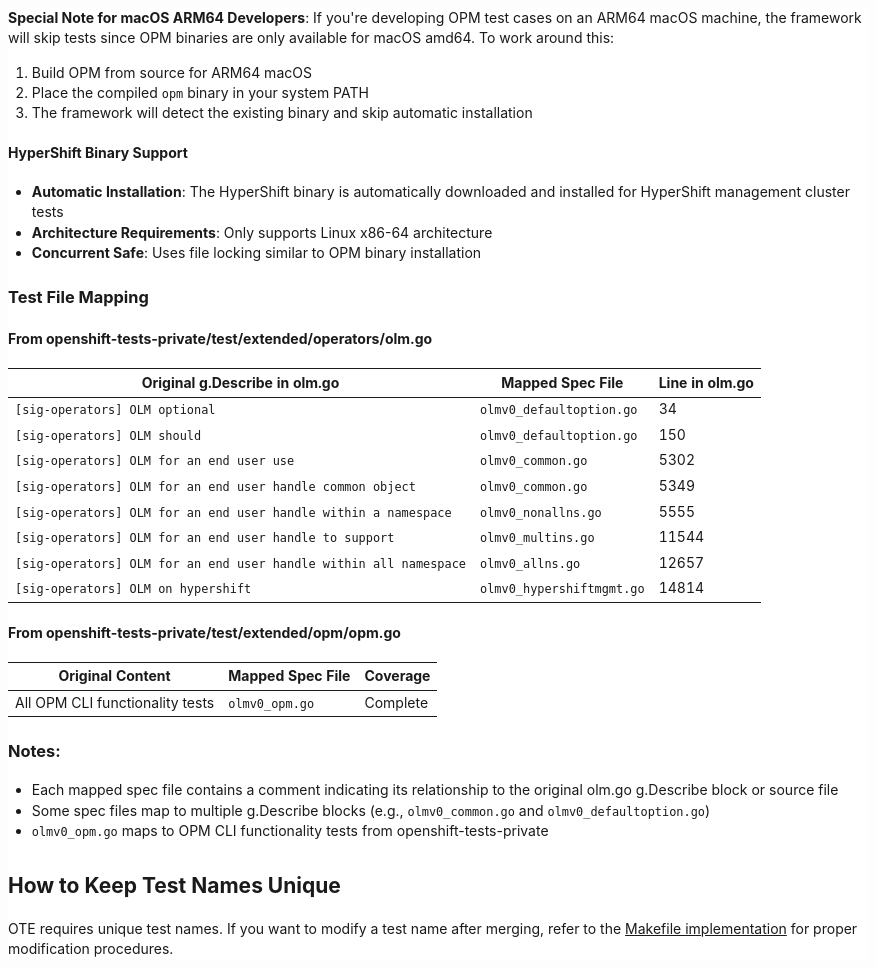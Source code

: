 **Special Note for macOS ARM64 Developers**:
If you're developing OPM test cases on an ARM64 macOS machine, the framework will skip tests since OPM binaries are only available for macOS amd64. To work around this:
1. Build OPM from source for ARM64 macOS
2. Place the compiled `opm` binary in your system PATH
3. The framework will detect the existing binary and skip automatic installation

#### HyperShift Binary Support
- **Automatic Installation**: The HyperShift binary is automatically downloaded and installed for HyperShift management cluster tests
- **Architecture Requirements**: Only supports Linux x86-64 architecture
- **Concurrent Safe**: Uses file locking similar to OPM binary installation

### Test File Mapping

#### From openshift-tests-private/test/extended/operators/olm.go

| Original g.Describe in olm.go | Mapped Spec File | Line in olm.go |
|-------------------------------|------------------|----------------|
| `[sig-operators] OLM optional` | `olmv0_defaultoption.go` | 34 |
| `[sig-operators] OLM should` | `olmv0_defaultoption.go` | 150 |
| `[sig-operators] OLM for an end user use` | `olmv0_common.go` | 5302 |
| `[sig-operators] OLM for an end user handle common object` | `olmv0_common.go` | 5349 |
| `[sig-operators] OLM for an end user handle within a namespace` | `olmv0_nonallns.go` | 5555 |
| `[sig-operators] OLM for an end user handle to support` | `olmv0_multins.go` | 11544 |
| `[sig-operators] OLM for an end user handle within all namespace` | `olmv0_allns.go` | 12657 |
| `[sig-operators] OLM on hypershift` | `olmv0_hypershiftmgmt.go` | 14814 |

#### From openshift-tests-private/test/extended/opm/opm.go

| Original Content | Mapped Spec File | Coverage |
|------------------|------------------|----------|
| All OPM CLI functionality tests | `olmv0_opm.go` | Complete |

### Notes:
- Each mapped spec file contains a comment indicating its relationship to the original olm.go g.Describe block or source file
- Some spec files map to multiple g.Describe blocks (e.g., `olmv0_common.go` and `olmv0_defaultoption.go`)
- `olmv0_opm.go` maps to OPM CLI functionality tests from openshift-tests-private

## How to Keep Test Names Unique

OTE requires unique test names. If you want to modify a test name after merging, refer to the [Makefile implementation](https://github.com/openshift/operator-framework-operator-controller/blob/main/openshift/tests-extension/Makefile#L104) for proper modification procedures.
